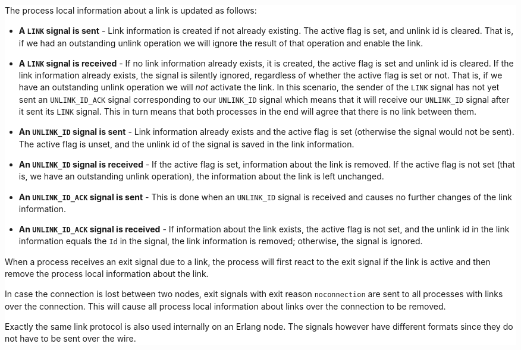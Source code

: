 The process local information about a link is updated as follows:

- **A `LINK` signal is sent** - Link information is created if not already
  existing. The active flag is set, and unlink id is cleared. That is, if we had
  an outstanding unlink operation we will ignore the result of that operation
  and enable the link.

- **A `LINK` signal is received** - If no link information already exists, it is
  created, the active flag is set and unlink id is cleared. If the link
  information already exists, the signal is silently ignored, regardless of
  whether the active flag is set or not. That is, if we have an outstanding
  unlink operation we will _not_ activate the link. In this scenario, the sender
  of the `LINK` signal has not yet sent an `UNLINK_ID_ACK` signal corresponding
  to our `UNLINK_ID` signal which means that it will receive our `UNLINK_ID`
  signal after it sent its `LINK` signal. This in turn means that both processes
  in the end will agree that there is no link between them.

- **An `UNLINK_ID` signal is sent** - Link information already exists and the
  active flag is set (otherwise the signal would not be sent). The active flag
  is unset, and the unlink id of the signal is saved in the link information.

- **An `UNLINK_ID` signal is received** - If the active flag is set, information
  about the link is removed. If the active flag is not set (that is, we have an
  outstanding unlink operation), the information about the link is left
  unchanged.

- **An `UNLINK_ID_ACK` signal is sent** - This is done when an `UNLINK_ID`
  signal is received and causes no further changes of the link information.

- **An `UNLINK_ID_ACK` signal is received** - If information about the link
  exists, the active flag is not set, and the unlink id in the link information
  equals the `Id` in the signal, the link information is removed; otherwise, the
  signal is ignored.

When a process receives an exit signal due to a link, the process will first
react to the exit signal if the link is active and then remove the process local
information about the link.

In case the connection is lost between two nodes, exit signals with exit reason
`noconnection` are sent to all processes with links over the connection. This
will cause all process local information about links over the connection to be
removed.

Exactly the same link protocol is also used internally on an Erlang node. The
signals however have different formats since they do not have to be sent over
the wire.

